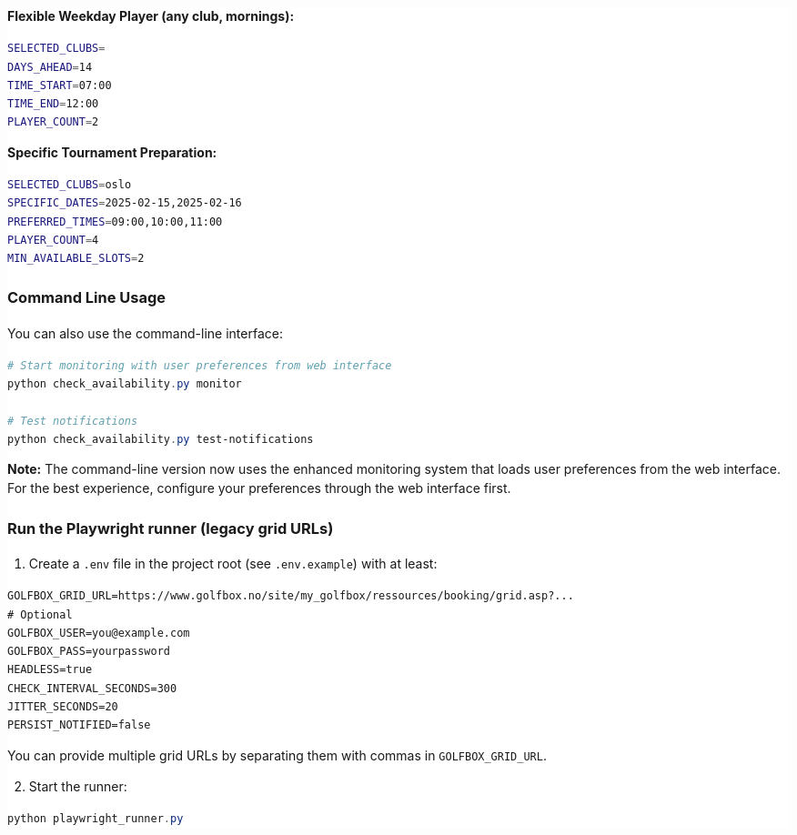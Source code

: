 **Flexible Weekday Player (any club, mornings):**
```bash
SELECTED_CLUBS=
DAYS_AHEAD=14
TIME_START=07:00
TIME_END=12:00
PLAYER_COUNT=2
```

**Specific Tournament Preparation:**
```bash
SELECTED_CLUBS=oslo
SPECIFIC_DATES=2025-02-15,2025-02-16
PREFERRED_TIMES=09:00,10:00,11:00
PLAYER_COUNT=4
MIN_AVAILABLE_SLOTS=2
```

### **Command Line Usage**

You can also use the command-line interface:

```powershell
# Start monitoring with user preferences from web interface
python check_availability.py monitor

# Test notifications
python check_availability.py test-notifications
```

**Note:** The command-line version now uses the enhanced monitoring system that loads user preferences from the web interface. For the best experience, configure your preferences through the web interface first.

### Run the Playwright runner (legacy grid URLs)

1) Create a `.env` file in the project root (see `.env.example`) with at least:

```
GOLFBOX_GRID_URL=https://www.golfbox.no/site/my_golfbox/ressources/booking/grid.asp?...  
# Optional
GOLFBOX_USER=you@example.com
GOLFBOX_PASS=yourpassword
HEADLESS=true
CHECK_INTERVAL_SECONDS=300
JITTER_SECONDS=20
PERSIST_NOTIFIED=false
```

You can provide multiple grid URLs by separating them with commas in `GOLFBOX_GRID_URL`.

2) Start the runner:

```powershell
python playwright_runner.py
```
